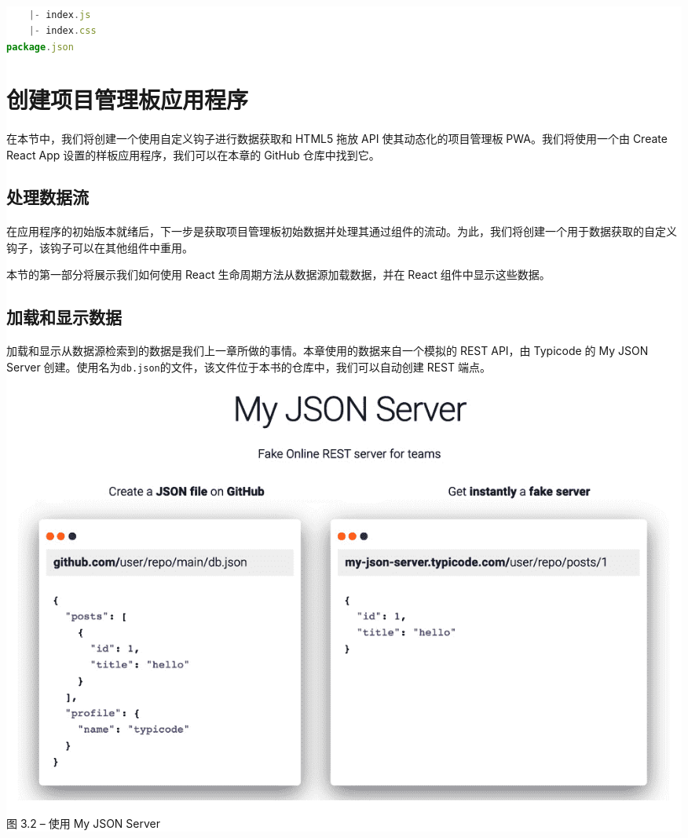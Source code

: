 ```js
    |- index.js
    |- index.css
package.json
```

# 创建项目管理板应用程序

在本节中，我们将创建一个使用自定义钩子进行数据获取和 HTML5 拖放 API 使其动态化的项目管理板 PWA。我们将使用一个由 Create React App 设置的样板应用程序，我们可以在本章的 GitHub 仓库中找到它。

## 处理数据流

在应用程序的初始版本就绪后，下一步是获取项目管理板初始数据并处理其通过组件的流动。为此，我们将创建一个用于数据获取的自定义钩子，该钩子可以在其他组件中重用。

本节的第一部分将展示我们如何使用 React 生命周期方法从数据源加载数据，并在 React 组件中显示这些数据。

## 加载和显示数据

加载和显示从数据源检索到的数据是我们上一章所做的事情。本章使用的数据来自一个模拟的 REST API，由 Typicode 的 My JSON Server 创建。使用名为`db.json`的文件，该文件位于本书的仓库中，我们可以自动创建 REST 端点。

![图 3.2 – 使用 My JSON Server](img/Figure_3.2_B17390.jpg)

图 3.2 – 使用 My JSON Server
